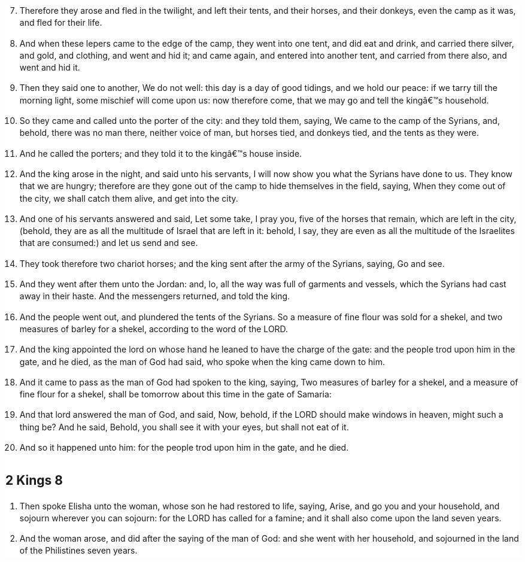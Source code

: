 7. Therefore they arose and fled in the twilight, and left their tents, and their horses, and their donkeys, even the camp as it was, and fled for their life.

8. And when these lepers came to the edge of the camp, they went into one tent, and did eat and drink, and carried there silver, and gold, and clothing, and went and hid it; and came again, and entered into another tent, and carried from there also, and went and hid it.

9. Then they said one to another, We do not well: this day is a day of good tidings, and we hold our peace: if we tarry till the morning light, some mischief will come upon us: now therefore come, that we may go and tell the kingâ€™s household.

10. So they came and called unto the porter of the city: and they told them, saying, We came to the camp of the Syrians, and, behold, there was no man there, neither voice of man, but horses tied, and donkeys tied, and the tents as they were.

11. And he called the porters; and they told it to the kingâ€™s house inside.

12. And the king arose in the night, and said unto his servants, I will now show you what the Syrians have done to us. They know that we are hungry; therefore are they gone out of the camp to hide themselves in the field, saying, When they come out of the city, we shall catch them alive, and get into the city.

13. And one of his servants answered and said, Let some take, I pray you, five of the horses that remain, which are left in the city, (behold, they are as all the multitude of Israel that are left in it: behold, I say, they are even as all the multitude of the Israelites that are consumed:) and let us send and see.

14. They took therefore two chariot horses; and the king sent after the army of the Syrians, saying, Go and see.

15. And they went after them unto the Jordan: and, lo, all the way was full of garments and vessels, which the Syrians had cast away in their haste. And the messengers returned, and told the king.

16. And the people went out, and plundered the tents of the Syrians. So a measure of fine flour was sold for a shekel, and two measures of barley for a shekel, according to the word of the LORD.

17. And the king appointed the lord on whose hand he leaned to have the charge of the gate: and the people trod upon him in the gate, and he died, as the man of God had said, who spoke when the king came down to him.

18. And it came to pass as the man of God had spoken to the king, saying, Two measures of barley for a shekel, and a measure of fine flour for a shekel, shall be tomorrow about this time in the gate of Samaria:

19. And that lord answered the man of God, and said, Now, behold, if the LORD should make windows in heaven, might such a thing be? And he said, Behold, you shall see it with your eyes, but shall not eat of it.

20. And so it happened unto him: for the people trod upon him in the gate, and he died.

## 2 Kings 8

1. Then spoke Elisha unto the woman, whose son he had restored to life, saying, Arise, and go you and your household, and sojourn wherever you can sojourn: for the LORD has called for a famine; and it shall also come upon the land seven years.

2. And the woman arose, and did after the saying of the man of God: and she went with her household, and sojourned in the land of the Philistines seven years.
